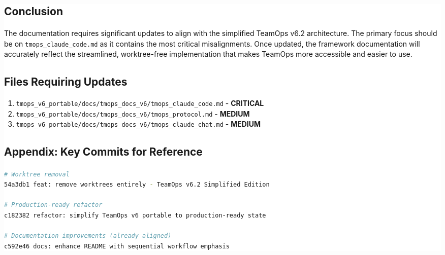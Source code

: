 ## Conclusion

The documentation requires significant updates to align with the simplified TeamOps v6.2 architecture. The primary focus should be on `tmops_claude_code.md` as it contains the most critical misalignments. Once updated, the framework documentation will accurately reflect the streamlined, worktree-free implementation that makes TeamOps more accessible and easier to use.

## Files Requiring Updates

1. `tmops_v6_portable/docs/tmops_docs_v6/tmops_claude_code.md` - **CRITICAL**
2. `tmops_v6_portable/docs/tmops_docs_v6/tmops_protocol.md` - **MEDIUM**
3. `tmops_v6_portable/docs/tmops_docs_v6/tmops_claude_chat.md` - **MEDIUM**

## Appendix: Key Commits for Reference

```bash
# Worktree removal
54a3db1 feat: remove worktrees entirely - TeamOps v6.2 Simplified Edition

# Production-ready refactor
c182382 refactor: simplify TeamOps v6 portable to production-ready state

# Documentation improvements (already aligned)
c592e46 docs: enhance README with sequential workflow emphasis
```